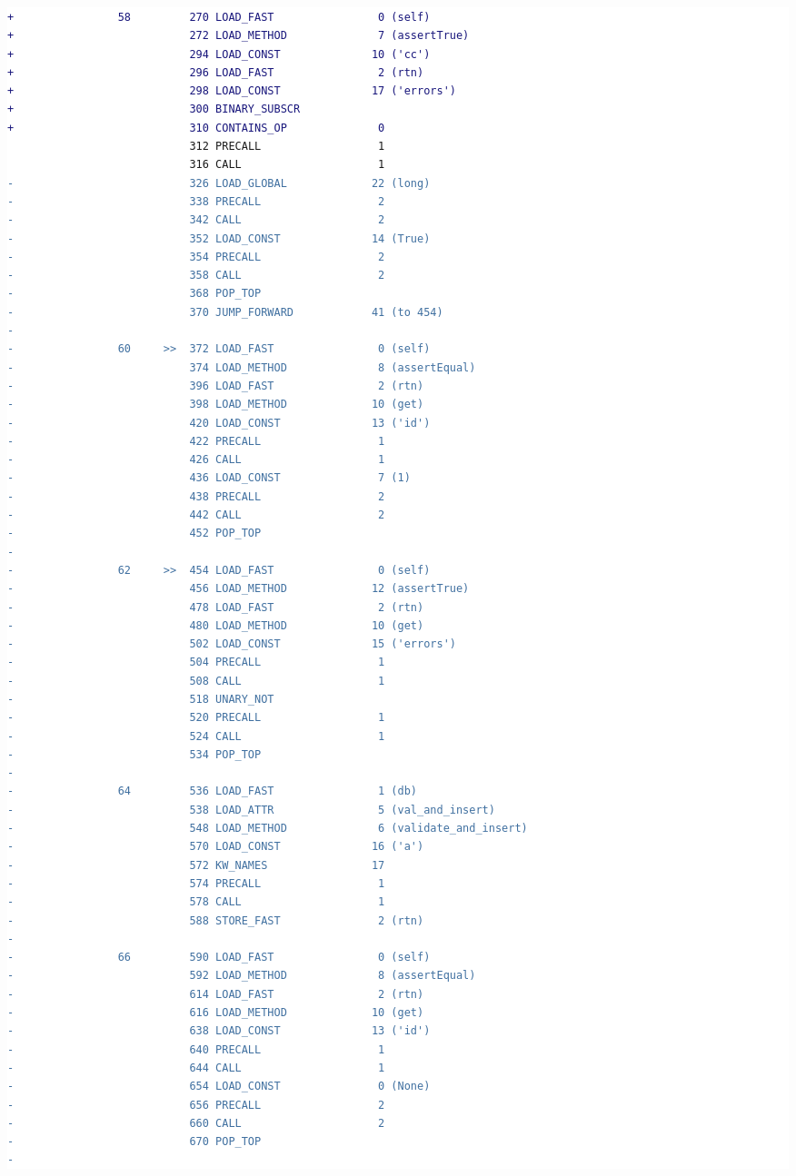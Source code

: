 ```diff
+                58         270 LOAD_FAST                0 (self)
+                           272 LOAD_METHOD              7 (assertTrue)
+                           294 LOAD_CONST              10 ('cc')
+                           296 LOAD_FAST                2 (rtn)
+                           298 LOAD_CONST              17 ('errors')
+                           300 BINARY_SUBSCR
+                           310 CONTAINS_OP              0
                            312 PRECALL                  1
                            316 CALL                     1
-                           326 LOAD_GLOBAL             22 (long)
-                           338 PRECALL                  2
-                           342 CALL                     2
-                           352 LOAD_CONST              14 (True)
-                           354 PRECALL                  2
-                           358 CALL                     2
-                           368 POP_TOP
-                           370 JUMP_FORWARD            41 (to 454)
-               
-                60     >>  372 LOAD_FAST                0 (self)
-                           374 LOAD_METHOD              8 (assertEqual)
-                           396 LOAD_FAST                2 (rtn)
-                           398 LOAD_METHOD             10 (get)
-                           420 LOAD_CONST              13 ('id')
-                           422 PRECALL                  1
-                           426 CALL                     1
-                           436 LOAD_CONST               7 (1)
-                           438 PRECALL                  2
-                           442 CALL                     2
-                           452 POP_TOP
-               
-                62     >>  454 LOAD_FAST                0 (self)
-                           456 LOAD_METHOD             12 (assertTrue)
-                           478 LOAD_FAST                2 (rtn)
-                           480 LOAD_METHOD             10 (get)
-                           502 LOAD_CONST              15 ('errors')
-                           504 PRECALL                  1
-                           508 CALL                     1
-                           518 UNARY_NOT
-                           520 PRECALL                  1
-                           524 CALL                     1
-                           534 POP_TOP
-               
-                64         536 LOAD_FAST                1 (db)
-                           538 LOAD_ATTR                5 (val_and_insert)
-                           548 LOAD_METHOD              6 (validate_and_insert)
-                           570 LOAD_CONST              16 ('a')
-                           572 KW_NAMES                17
-                           574 PRECALL                  1
-                           578 CALL                     1
-                           588 STORE_FAST               2 (rtn)
-               
-                66         590 LOAD_FAST                0 (self)
-                           592 LOAD_METHOD              8 (assertEqual)
-                           614 LOAD_FAST                2 (rtn)
-                           616 LOAD_METHOD             10 (get)
-                           638 LOAD_CONST              13 ('id')
-                           640 PRECALL                  1
-                           644 CALL                     1
-                           654 LOAD_CONST               0 (None)
-                           656 PRECALL                  2
-                           660 CALL                     2
-                           670 POP_TOP
-               
```